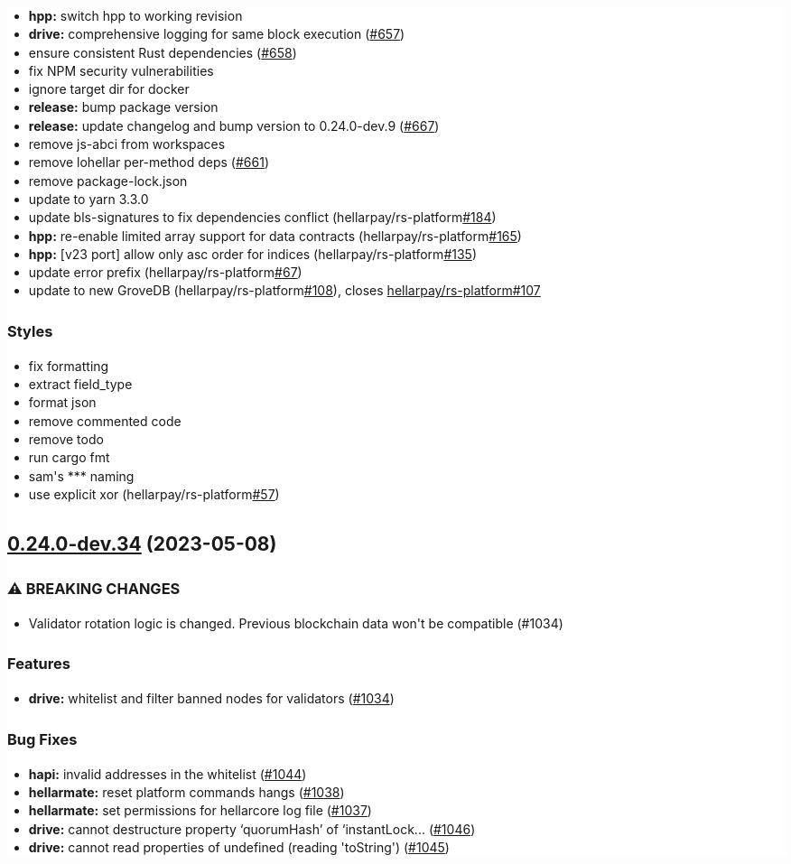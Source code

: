 * **hpp:** switch hpp to working revision
* **drive:** comprehensive logging for same block execution ([#657](https://github.com/hellarpay/platform/issues/657))
* ensure consistent Rust dependencies ([#658](https://github.com/hellarpay/platform/issues/658))
* fix NPM security vulnerabilities
* ignore target dir for docker
* **release:** bump package version
* **release:** update changelog and bump version to 0.24.0-dev.9 ([#667](https://github.com/hellarpay/platform/issues/667))
* remove js-abci from workspaces
* remove lohellar per-method deps ([#661](https://github.com/hellarpay/platform/issues/661))
* remove package-lock.json
* update to yarn 3.3.0
* update bls-signatures to fix dependencies conflict (hellarpay/rs-platform[#184](https://github.com/hellarpay/platform/issues/184))
* **hpp:** re-enable limited array support for data contracts (hellarpay/rs-platform[#165](https://github.com/hellarpay/platform/issues/165))
* **hpp:** [v23 port] allow only asc order for indices (hellarpay/rs-platform[#135](https://github.com/hellarpay/platform/issues/135))
* update error prefix (hellarpay/rs-platform[#67](https://github.com/hellarpay/platform/issues/67))
* update to new GroveDB (hellarpay/rs-platform[#108](https://github.com/hellarpay/platform/issues/108)), closes [hellarpay/rs-platform#107](https://github.com/hellarpay/rs-platform/issues/107)


### Styles

* fix formatting
* extract field_type
* format json
* remove commented code
* remove todo
* run cargo fmt
* sam's *** naming
* use explicit xor (hellarpay/rs-platform[#57](https://github.com/hellarpay/platform/issues/57))


## [0.24.0-dev.34](https://github.com/hellarpay/platform/compare/v0.24.0-dev.33...v0.24.0-dev.34) (2023-05-08)


### ⚠ BREAKING CHANGES

* Validator rotation logic is changed. Previous blockchain data won't be compatible (#1034)

### Features

* **drive:** whitelist and filter banned nodes for validators ([#1034](https://github.com/hellarpay/platform/issues/1034))


### Bug Fixes

* **hapi:** invalid addresses in the whitelist ([#1044](https://github.com/hellarpay/platform/issues/1044))
* **hellarmate:** reset platform commands hangs ([#1038](https://github.com/hellarpay/platform/issues/1038))
* **hellarmate:** set permissions for hellarcore log file ([#1037](https://github.com/hellarpay/platform/issues/1037))
* **drive:** cannot destructure property ‘quorumHash’ of ‘instantLock... ([#1046](https://github.com/hellarpay/platform/issues/1046))
* **drive:** cannot read properties of undefined (reading 'toString') ([#1045](https://github.com/hellarpay/platform/issues/1045))
